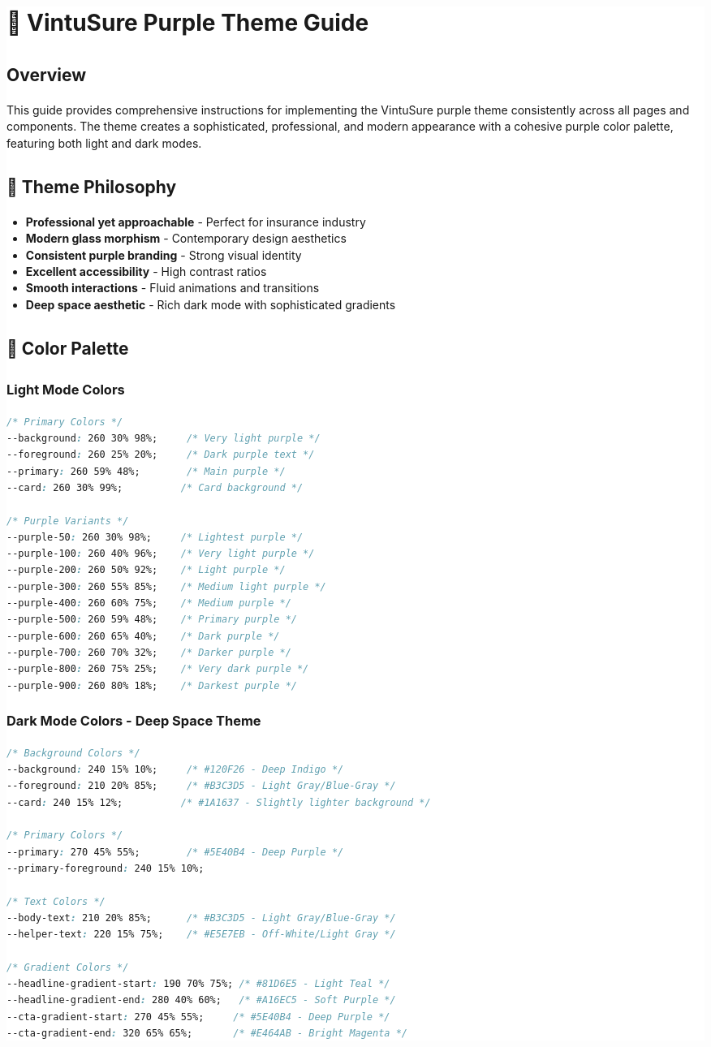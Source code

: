 # 🎨 VintuSure Purple Theme Guide

## Overview

This guide provides comprehensive instructions for implementing the VintuSure purple theme consistently across all pages and components. The theme creates a sophisticated, professional, and modern appearance with a cohesive purple color palette, featuring both light and dark modes.

## 🎯 Theme Philosophy

- **Professional yet approachable** - Perfect for insurance industry
- **Modern glass morphism** - Contemporary design aesthetics
- **Consistent purple branding** - Strong visual identity
- **Excellent accessibility** - High contrast ratios
- **Smooth interactions** - Fluid animations and transitions
- **Deep space aesthetic** - Rich dark mode with sophisticated gradients

## 🌈 Color Palette

### Light Mode Colors
```css
/* Primary Colors */
--background: 260 30% 98%;     /* Very light purple */
--foreground: 260 25% 20%;     /* Dark purple text */
--primary: 260 59% 48%;        /* Main purple */
--card: 260 30% 99%;          /* Card background */

/* Purple Variants */
--purple-50: 260 30% 98%;     /* Lightest purple */
--purple-100: 260 40% 96%;    /* Very light purple */
--purple-200: 260 50% 92%;    /* Light purple */
--purple-300: 260 55% 85%;    /* Medium light purple */
--purple-400: 260 60% 75%;    /* Medium purple */
--purple-500: 260 59% 48%;    /* Primary purple */
--purple-600: 260 65% 40%;    /* Dark purple */
--purple-700: 260 70% 32%;    /* Darker purple */
--purple-800: 260 75% 25%;    /* Very dark purple */
--purple-900: 260 80% 18%;    /* Darkest purple */
```

### Dark Mode Colors - Deep Space Theme
```css
/* Background Colors */
--background: 240 15% 10%;     /* #120F26 - Deep Indigo */
--foreground: 210 20% 85%;     /* #B3C3D5 - Light Gray/Blue-Gray */
--card: 240 15% 12%;          /* #1A1637 - Slightly lighter background */

/* Primary Colors */
--primary: 270 45% 55%;        /* #5E40B4 - Deep Purple */
--primary-foreground: 240 15% 10%;

/* Text Colors */
--body-text: 210 20% 85%;      /* #B3C3D5 - Light Gray/Blue-Gray */
--helper-text: 220 15% 75%;    /* #E5E7EB - Off-White/Light Gray */

/* Gradient Colors */
--headline-gradient-start: 190 70% 75%; /* #81D6E5 - Light Teal */
--headline-gradient-end: 280 40% 60%;   /* #A16EC5 - Soft Purple */
--cta-gradient-start: 270 45% 55%;     /* #5E40B4 - Deep Purple */
--cta-gradient-end: 320 65% 65%;       /* #E464AB - Bright Magenta */

```